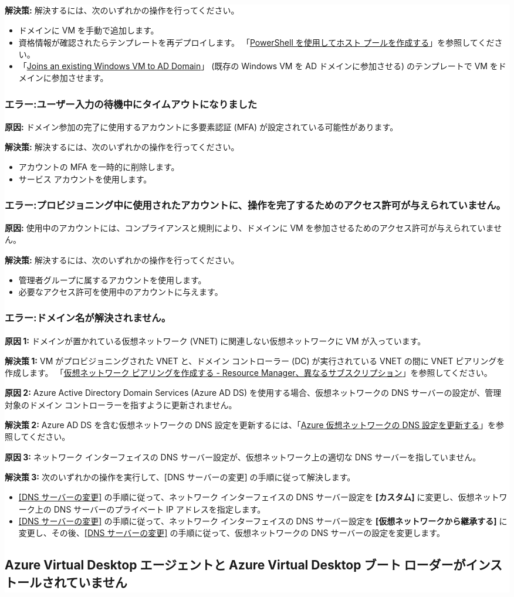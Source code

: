 **解決策:** 解決するには、次のいずれかの操作を行ってください。

- ドメインに VM を手動で追加します。
- 資格情報が確認されたらテンプレートを再デプロイします。 「[PowerShell を使用してホスト プールを作成する](create-host-pools-powershell-2019.md)」を参照してください。
- 「[Joins an existing Windows VM to AD Domain](https://azure.microsoft.com/resources/templates/vm-domain-join-existing/)」 (既存の Windows VM を AD ドメインに参加させる) のテンプレートで VM をドメインに参加させます。

### <a name="error-timeout-waiting-for-user-input"></a>エラー:ユーザー入力の待機中にタイムアウトになりました

**原因:** ドメイン参加の完了に使用するアカウントに多要素認証 (MFA) が設定されている可能性があります。

**解決策:** 解決するには、次のいずれかの操作を行ってください。

- アカウントの MFA を一時的に削除します。
- サービス アカウントを使用します。

### <a name="error-the-account-used-during-provisioning-doesnt-have-permissions-to-complete-the-operation"></a>エラー:プロビジョニング中に使用されたアカウントに、操作を完了するためのアクセス許可が与えられていません。

**原因:** 使用中のアカウントには、コンプライアンスと規則により、ドメインに VM を参加させるためのアクセス許可が与えられていません。

**解決策:** 解決するには、次のいずれかの操作を行ってください。

- 管理者グループに属するアカウントを使用します。
- 必要なアクセス許可を使用中のアカウントに与えます。

### <a name="error-domain-name-doesnt-resolve"></a>エラー:ドメイン名が解決されません。

**原因 1:** ドメインが置かれている仮想ネットワーク (VNET) に関連しない仮想ネットワークに VM が入っています。

**解決策 1:** VM がプロビジョニングされた VNET と、ドメイン コントローラー (DC) が実行されている VNET の間に VNET ピアリングを作成します。 「[仮想ネットワーク ピアリングを作成する - Resource Manager、異なるサブスクリプション](../../virtual-network/create-peering-different-subscriptions.md)」を参照してください。

**原因 2:** Azure Active Directory Domain Services (Azure AD DS) を使用する場合、仮想ネットワークの DNS サーバーの設定が、管理対象のドメイン コントローラーを指すように更新されません。

**解決策 2:** Azure AD DS を含む仮想ネットワークの DNS 設定を更新するには、「[Azure 仮想ネットワークの DNS 設定を更新する](../../active-directory-domain-services/tutorial-create-instance.md#update-dns-settings-for-the-azure-virtual-network)」を参照してください。

**原因 3:** ネットワーク インターフェイスの DNS サーバー設定が、仮想ネットワーク上の適切な DNS サーバーを指していません。

**解決策 3:** 次のいずれかの操作を実行して、[DNS サーバーの変更] の手順に従って解決します。
- [[DNS サーバーの変更]](../../virtual-network/virtual-network-network-interface.md#change-dns-servers) の手順に従って、ネットワーク インターフェイスの DNS サーバー設定を **[カスタム]** に変更し、仮想ネットワーク上の DNS サーバーのプライベート IP アドレスを指定します。
- [[DNS サーバーの変更]](../../virtual-network/virtual-network-network-interface.md#change-dns-servers) の手順に従って、ネットワーク インターフェイスの DNS サーバー設定を **[仮想ネットワークから継承する]** に変更し、その後、[[DNS サーバーの変更]](../../virtual-network/manage-virtual-network.md#change-dns-servers) の手順に従って、仮想ネットワークの DNS サーバーの設定を変更します。

## <a name="azure-virtual-desktop-agent-and-azure-virtual-desktop-boot-loader-are-not-installed"></a>Azure Virtual Desktop エージェントと Azure Virtual Desktop ブート ローダーがインストールされていません
